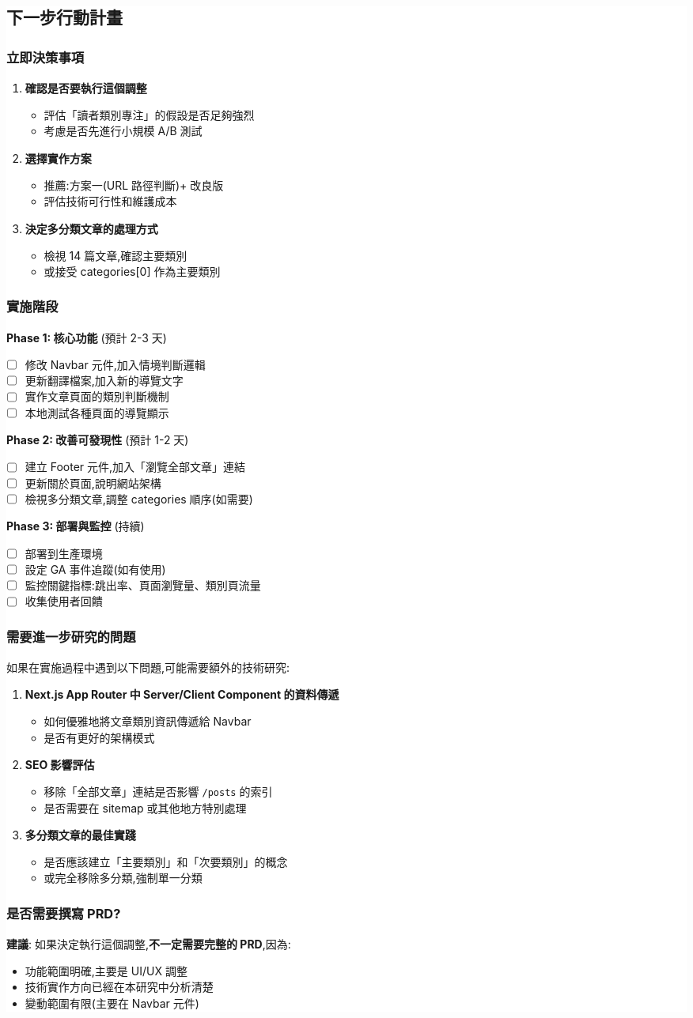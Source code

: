 ## 下一步行動計畫

### 立即決策事項

1. **確認是否要執行這個調整**
   - 評估「讀者類別專注」的假設是否足夠強烈
   - 考慮是否先進行小規模 A/B 測試

2. **選擇實作方案**
   - 推薦:方案一(URL 路徑判斷)+ 改良版
   - 評估技術可行性和維護成本

3. **決定多分類文章的處理方式**
   - 檢視 14 篇文章,確認主要類別
   - 或接受 categories[0] 作為主要類別

### 實施階段

**Phase 1: 核心功能** (預計 2-3 天)
- [ ] 修改 Navbar 元件,加入情境判斷邏輯
- [ ] 更新翻譯檔案,加入新的導覽文字
- [ ] 實作文章頁面的類別判斷機制
- [ ] 本地測試各種頁面的導覽顯示

**Phase 2: 改善可發現性** (預計 1-2 天)
- [ ] 建立 Footer 元件,加入「瀏覽全部文章」連結
- [ ] 更新關於頁面,說明網站架構
- [ ] 檢視多分類文章,調整 categories 順序(如需要)

**Phase 3: 部署與監控** (持續)
- [ ] 部署到生產環境
- [ ] 設定 GA 事件追蹤(如有使用)
- [ ] 監控關鍵指標:跳出率、頁面瀏覽量、類別頁流量
- [ ] 收集使用者回饋

### 需要進一步研究的問題

如果在實施過程中遇到以下問題,可能需要額外的技術研究:

1. **Next.js App Router 中 Server/Client Component 的資料傳遞**
   - 如何優雅地將文章類別資訊傳遞給 Navbar
   - 是否有更好的架構模式

2. **SEO 影響評估**
   - 移除「全部文章」連結是否影響 `/posts` 的索引
   - 是否需要在 sitemap 或其他地方特別處理

3. **多分類文章的最佳實踐**
   - 是否應該建立「主要類別」和「次要類別」的概念
   - 或完全移除多分類,強制單一分類

### 是否需要撰寫 PRD?

**建議**: 如果決定執行這個調整,**不一定需要完整的 PRD**,因為:
- 功能範圍明確,主要是 UI/UX 調整
- 技術實作方向已經在本研究中分析清楚
- 變動範圍有限(主要在 Navbar 元件)
